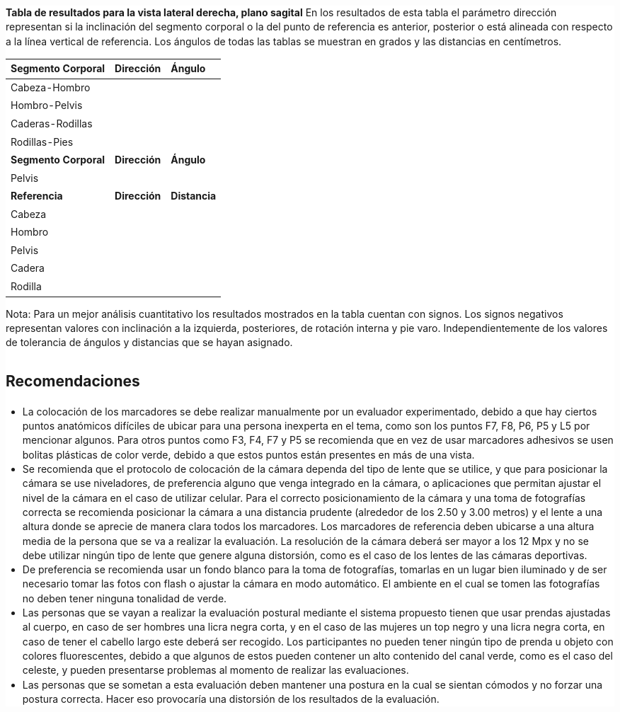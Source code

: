 
**Tabla de resultados para la vista lateral derecha, plano sagital**
En los resultados de esta tabla el parámetro dirección representan si la inclinación del segmento corporal o la del punto de referencia es anterior, posterior o está alineada con respecto a la línea vertical de referencia. Los ángulos de todas las tablas se muestran en grados y las distancias en centímetros.

| Segmento Corporal | Dirección | Ángulo | 
| :--------|:---------------| :-----|
| Cabeza-Hombro |||
| Hombro-Pelvis |||
| Caderas-Rodillas |||
| Rodillas-Pies |||
| **Segmento Corporal** | **Dirección** | **Ángulo** |
| Pelvis |||
| **Referencia** | **Dirección** | **Distancia** |
| Cabeza |||
| Hombro |||
| Pelvis |||
| Cadera |||
| Rodilla ||||

Nota: Para un mejor análisis cuantitativo los resultados mostrados en la tabla cuentan con signos. Los signos negativos representan valores con inclinación a la izquierda, posteriores, de rotación interna y pie varo. Independientemente de los valores de tolerancia de ángulos y distancias que se hayan asignado.

## Recomendaciones
- La colocación de los marcadores se debe realizar manualmente por un evaluador experimentado, debido a que hay ciertos puntos anatómicos difíciles de ubicar para una persona inexperta en el tema, como son los puntos F7, F8, P6, P5 y L5 por mencionar algunos. Para otros puntos como F3, F4, F7 y P5 se recomienda que en vez de usar marcadores adhesivos se usen bolitas plásticas de color verde, debido a que estos puntos están presentes en más de una vista.
- Se recomienda que el protocolo de colocación de la cámara dependa del tipo de lente que se utilice, y que para posicionar la cámara se use niveladores, de preferencia alguno que venga integrado en la cámara, o aplicaciones que permitan ajustar el nivel de la cámara en el caso de utilizar celular. Para el correcto posicionamiento de la cámara y una toma de fotografías correcta se recomienda posicionar la cámara a una distancia prudente (alrededor de los 2.50 y 3.00 metros) y el lente a una altura donde se aprecie de manera clara todos los marcadores. Los marcadores de referencia deben ubicarse a una altura media de la persona que se va a realizar la evaluación. La resolución de la cámara deberá ser mayor a los 12 Mpx y no se debe utilizar ningún tipo de lente que genere alguna distorsión, como es el caso de los lentes de las cámaras deportivas. 
- De preferencia se recomienda usar un fondo blanco para la toma de fotografías, tomarlas en un lugar bien iluminado y de ser necesario tomar las fotos con flash o ajustar la cámara en modo automático. El ambiente en el cual se tomen las fotografías no deben tener ninguna tonalidad de verde.
- Las personas que se vayan a realizar la evaluación postural mediante el sistema propuesto tienen que usar prendas ajustadas al cuerpo, en caso de ser hombres una licra negra corta, y en el caso de las mujeres un top negro y una licra negra corta, en caso de tener el cabello largo este deberá ser recogido. Los participantes no pueden tener ningún tipo de prenda u objeto con colores fluorescentes, debido a que algunos de estos pueden contener un alto contenido del canal verde, como es el caso del celeste, y pueden presentarse problemas al momento de realizar las evaluaciones. 
- Las personas que se sometan a esta evaluación deben mantener una postura en la cual se sientan cómodos y no forzar una postura correcta. Hacer eso provocaría una distorsión de los resultados de la evaluación.
